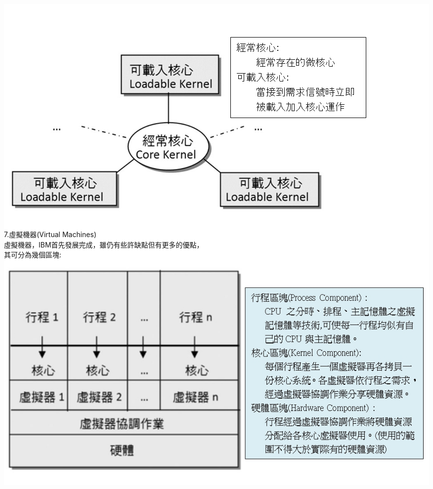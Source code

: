 ![]( https://github.com/ja1223/sp108b/blob/master/final%20report/pictures/2-7.jpg)

7.虛擬機器(Virtual Machines) <br>
虛擬機器，IBM首先發展完成，雖仍有些許缺點但有更多的優點，<br>
其可分為幾個區塊: <br>
![]( https://github.com/ja1223/sp108b/blob/master/final%20report/pictures/2-8.jpg)
